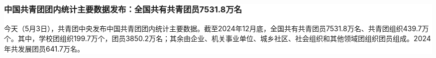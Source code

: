 <iframe
    width="100%"
    height="450"
    src="https://content-static.cctvnews.cctv.com/snow-book/video.html?item_id=14307941417428514815&track_id=FD5AF1EC-961E-455D-AD53-A7F0BF4D9EB5_768882951828"
</iframe>

### 央视快评：为中国式现代化建设贡献青春力量——庆祝五四青年节

本台今天（5月3日）播发央视快评《为中国式现代化建设贡献青春力量——庆祝五四青年节》。

<iframe
    width="100%"
    height="450"
    src="https://content-static.cctvnews.cctv.com/snow-book/video.html?item_id=4296470041826570792&track_id=9456B5ED-E825-472F-A1A2-7600E5324933_768882961441"
</iframe>

### 中国共青团团内统计主要数据发布：全国共有共青团员7531.8万名

今天（5月3日），共青团中央发布中国共青团团内统计主要数据。截至2024年12月底，全国共有共青团员7531.8万名、共青团组织439.7万个。其中，学校团组织199.7万个，团员3850.2万名；其余由企业、机关事业单位、城乡社区、社会组织和其他领域团组织团员组成。2024年共发展团员641.7万名。

<iframe
    width="100%"
    height="450"
    src="https://content-static.cctvnews.cctv.com/snow-book/video.html?item_id=278638999106090428&track_id=7C8A2454-B02C-4363-92A5-5FDEA78445BF_768882969687"
</iframe>

### 城市乡村特色游 拉动假日消费热

“五一”假期，各地特色活动精彩纷呈，城市乡村特色游火爆，拉动假日消费热潮。

“五一”假期，浙江杭州西湖景区迎来客流高峰。假期前两天，西湖景区接待客流量近146万人次，景区在核心游览区域装点了丰富的花坛花境。游客泛舟湖上，感受岸上繁花与潋滟水色相映成趣的春日胜景。在西藏拉萨，人们结伴出游，来到罗布林卡景区的草地上，铺上地毯，围坐在一起，尽情享受假日的欢乐时光。在山西太原，钟楼街成为热门打卡地，市民游客来到这里逛街购物、品尝美食，假日期间的日均客流突破10万人次。在河北邯郸，响堂山石窟每日游客接待量都超过1万人次。在重庆云阳，世界地质公园每天都有大量游客前来感受大自然的鬼斧神工。

这个“五一”假期，多地还推出了一些新玩法，为城市文旅经济注入新活力。北京平谷推出“低空探索与自然生态”相结合的玩法，滑翔伞、固定翼等体验项目受到游客欢迎，游客可从1600米的高度俯瞰燕山群峦，领略北京平谷、河北兴隆等地美景，营地日均接待量较平日增长超三成。

“五一”假期，各地特色活动吸引了众多游客。在江西婺源，市井巡游、踩高跷等在街巷间轮番上演，让游客们收获独特体验。在山东临清，人们在运河边听京剧、品美食。在广西梧州，人们到泥塘中体验捉鸭摸鱼。在福建永春，丰富多彩的非遗活动吸引了众多游客纷至沓来。

各地的夜游活动也为这个“五一”假期人们出行提供了更丰富的选择。广东河源举办了首届“江湖渔火 太平夜市”鱼灯夜游活动，游客可以欣赏渔歌对唱、非遗鱼灯舞和高空光影秀，参与千人鱼灯巡游。在贵州安顺，夜游黄果树活动延长了游客的停留时间，修旧如旧的安顺古城夜经济主题街区为游客提供了品味夜色的好去处。在河南开封，人们坐上游船，开启一场水上夜游，两岸以声光电技术再现宋词意境，配合特色文化表演，吸引大量游客体验。

<iframe
    width="100%"
    height="450"
    src="https://content-static.cctvnews.cctv.com/snow-book/video.html?item_id=3280177720696607469&track_id=1EA26758-9840-498A-98F8-7EC34B78DD49_768882975874"
</iframe>
